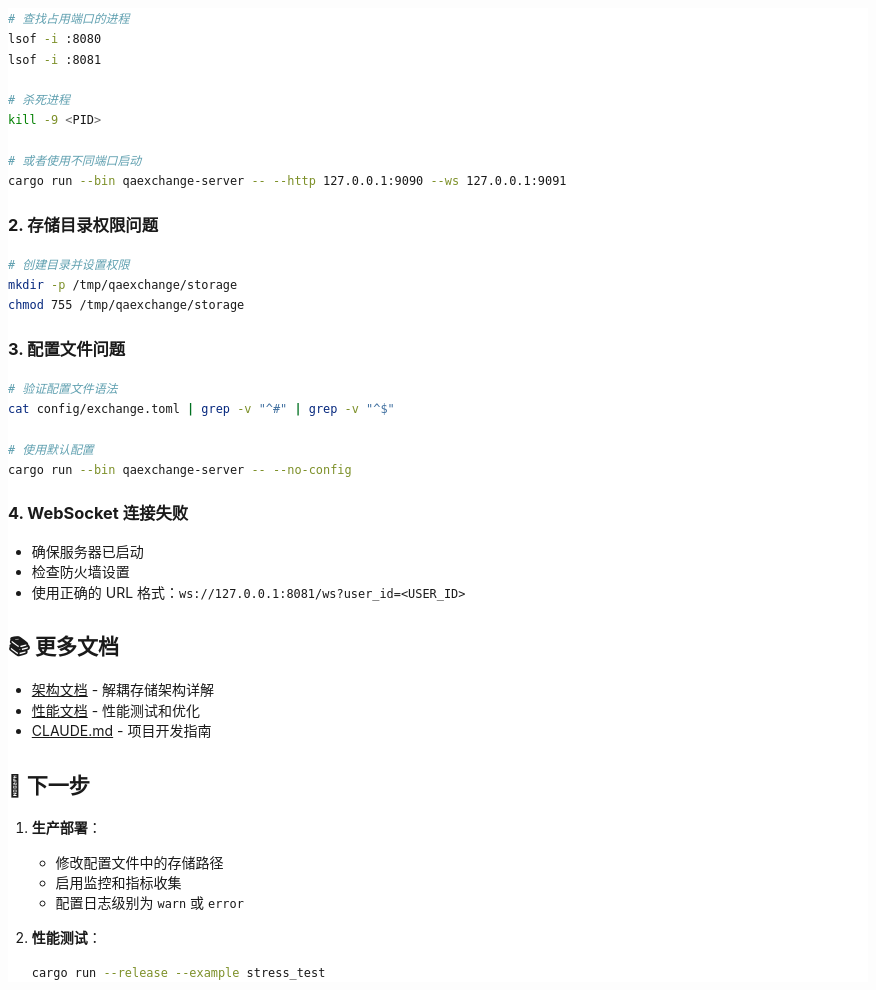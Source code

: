 ```bash
# 查找占用端口的进程
lsof -i :8080
lsof -i :8081

# 杀死进程
kill -9 <PID>

# 或者使用不同端口启动
cargo run --bin qaexchange-server -- --http 127.0.0.1:9090 --ws 127.0.0.1:9091
```

### 2. 存储目录权限问题

```bash
# 创建目录并设置权限
mkdir -p /tmp/qaexchange/storage
chmod 755 /tmp/qaexchange/storage
```

### 3. 配置文件问题

```bash
# 验证配置文件语法
cat config/exchange.toml | grep -v "^#" | grep -v "^$"

# 使用默认配置
cargo run --bin qaexchange-server -- --no-config
```

### 4. WebSocket 连接失败

- 确保服务器已启动
- 检查防火墙设置
- 使用正确的 URL 格式：`ws://127.0.0.1:8081/ws?user_id=<USER_ID>`

## 📚 更多文档

- [架构文档](docs/DECOUPLED_STORAGE_ARCHITECTURE.md) - 解耦存储架构详解
- [性能文档](docs/PERFORMANCE.md) - 性能测试和优化
- [CLAUDE.md](CLAUDE.md) - 项目开发指南

## 🎯 下一步

1. **生产部署**：
   - 修改配置文件中的存储路径
   - 启用监控和指标收集
   - 配置日志级别为 `warn` 或 `error`

2. **性能测试**：
   ```bash
   cargo run --release --example stress_test
   ```
